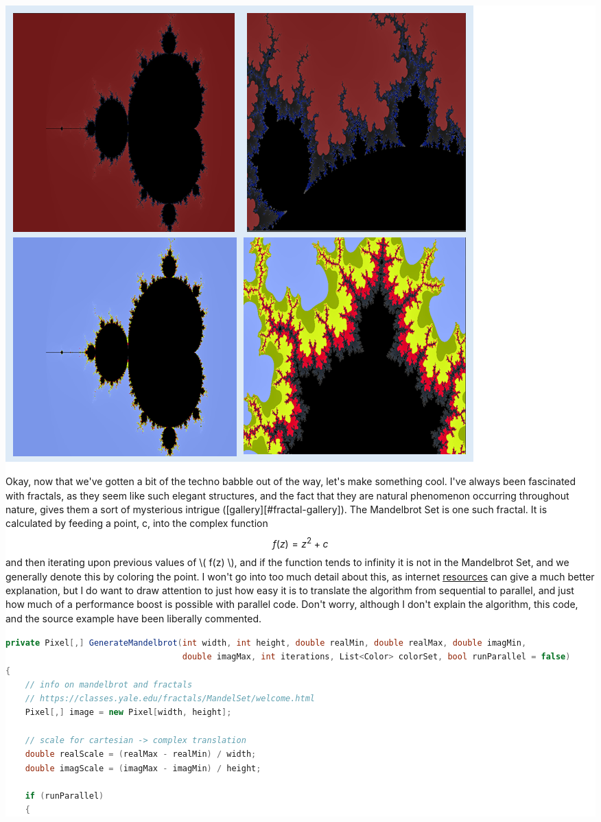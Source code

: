 ![](/assets/mandelbrot/fractals-combined.png)

Okay, now that we've gotten a bit of the techno babble out of the way, let's make something cool. I've always been fascinated with fractals, as they seem like such elegant structures, and the fact that they are natural phenomenon occurring throughout nature, gives them a sort of mysterious intrigue ([gallery][#fractal-gallery]). The Mandelbrot Set is one such fractal. It is calculated by feeding a point, c, into the complex function $$ f(z) = z^2 + c $$ and then iterating upon previous values of \\( f(z) \\), and if the function tends to infinity it is not in the Mandelbrot Set, and we generally denote this by coloring the point. I won't go into too much detail about this, as internet [resources][fractal-info] can give a much better explanation, but I do want to draw attention to just how easy it is to translate the algorithm from sequential to parallel, and just how much of a performance boost is possible with parallel code. Don't worry, although I don't explain the algorithm, this code, and the source example have been liberally commented.


```csharp
private Pixel[,] GenerateMandelbrot(int width, int height, double realMin, double realMax, double imagMin, 
									double imagMax, int iterations, List<Color> colorSet, bool runParallel = false)
{
	// info on mandelbrot and fractals
	// https://classes.yale.edu/fractals/MandelSet/welcome.html
	Pixel[,] image = new Pixel[width, height];

	// scale for cartesian -> complex translation
	double realScale = (realMax - realMin) / width;
	double imagScale = (imagMax - imagMin) / height;

	if (runParallel)
	{
```

[fractal-gallery]: http://classes.yale.edu/fractals/panorama/nature/natfracgallery/natfracgallery.html
[msdn-tpl]: https://msdn.microsoft.com/en-us/library/dd460717(v=vs.110).aspx
[amdahl]: http://en.wikipedia.org/wiki/Amdahl's_law
[fractal-info]: https://classes.yale.edu/fractals/
[source]: https://drive.google.com/file/d/0B7fo5CbThYAKWVZENmMzSVQ1am8/view?usp=sharing